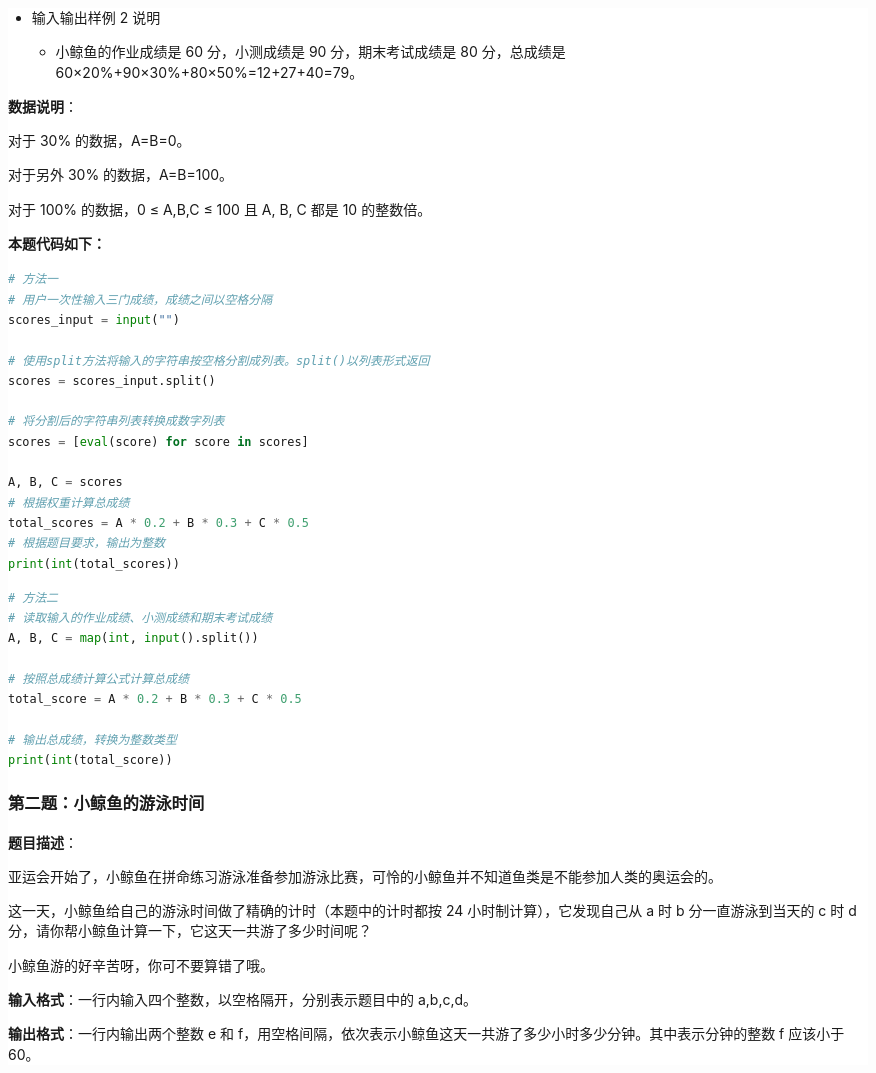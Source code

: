 - 输入输出样例 2 说明

   - 小鲸鱼的作业成绩是 60 分，小测成绩是 90 分，期末考试成绩是 80 分，总成绩是 60×20%+90×30%+80×50%=12+27+40=79。

**数据说明**：

对于 30% 的数据，A=B=0。

对于另外 30% 的数据，A=B=100。

对于 100% 的数据，0 ≤ A,B,C ≤ 100 且 A, B, C 都是 10 的整数倍。

**本题代码如下：**

```python
# 方法一
# 用户一次性输入三门成绩，成绩之间以空格分隔  
scores_input = input("")  
  
# 使用split方法将输入的字符串按空格分割成列表。split()以列表形式返回
scores = scores_input.split()  
  
# 将分割后的字符串列表转换成数字列表  
scores = [eval(score) for score in scores]  
  
A, B, C = scores  
# 根据权重计算总成绩  
total_scores = A * 0.2 + B * 0.3 + C * 0.5  
# 根据题目要求，输出为整数  
print(int(total_scores))
```

```python
# 方法二
# 读取输入的作业成绩、小测成绩和期末考试成绩
A, B, C = map(int, input().split())

# 按照总成绩计算公式计算总成绩
total_score = A * 0.2 + B * 0.3 + C * 0.5

# 输出总成绩，转换为整数类型
print(int(total_score))
```

### 第二题：小鲸鱼的游泳时间

**题目描述**：

亚运会开始了，小鲸鱼在拼命练习游泳准备参加游泳比赛，可怜的小鲸鱼并不知道鱼类是不能参加人类的奥运会的。

这一天，小鲸鱼给自己的游泳时间做了精确的计时（本题中的计时都按 24 小时制计算），它发现自己从 a 时 b 分一直游泳到当天的 c 时 d 分，请你帮小鲸鱼计算一下，它这天一共游了多少时间呢？

小鲸鱼游的好辛苦呀，你可不要算错了哦。

**输入格式**：一行内输入四个整数，以空格隔开，分别表示题目中的 a,b,c,d。

**输出格式**：一行内输出两个整数 e 和 f，用空格间隔，依次表示小鲸鱼这天一共游了多少小时多少分钟。其中表示分钟的整数 f 应该小于 60。
